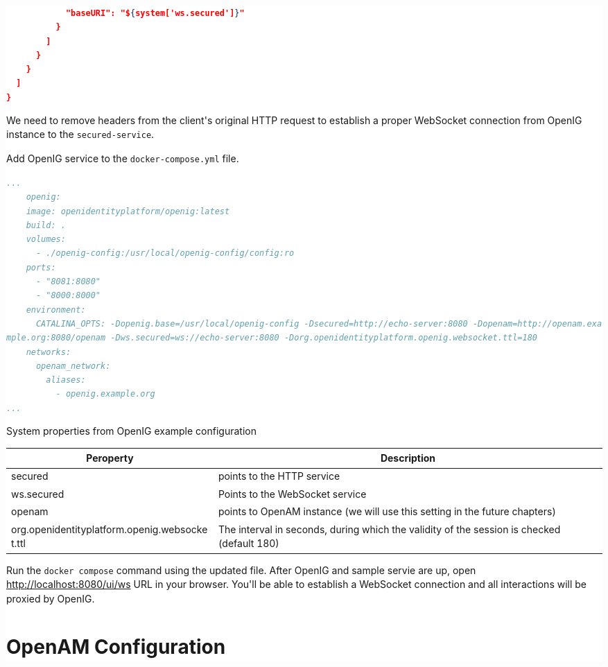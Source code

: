 ```json
            "baseURI": "${system['ws.secured']}"
          }
        ]
      }
    }
  ]
}
```
We need to remove headers from the client's original HTTP request to establish a proper WebSocket connection from OpenIG instance to the `secured-service`.

Add OpenIG service to the `docker-compose.yml` file.

```yml
...
    openig:
    image: openidentityplatform/openig:latest
    build: .
    volumes:
      - ./openig-config:/usr/local/openig-config/config:ro
    ports:  
      - "8081:8080"
      - "8000:8000"
    environment:
      CATALINA_OPTS: -Dopenig.base=/usr/local/openig-config -Dsecured=http://echo-server:8080 -Dopenam=http://openam.example.org:8080/openam -Dws.secured=ws://echo-server:8080 -Dorg.openidentityplatform.openig.websocket.ttl=180
    networks:
      openam_network:
        aliases:
          - openig.example.org
...
```
System properties from OpenIG example configuration

|Peroperty|Description|
|-|-|
|secured|points to the HTTP service|
|ws.secured|Points to the WebSocket service|
|openam|points to OpenAM instance (we will use this setting in the future chapters)|
|org.openidentityplatform.openig.websocket.ttl|The interval in seconds, during which the validity of the session is checked (default 180)|

Run the `docker compose` command using the updated file. After OpenIG and sample servie are up, open [http://localhost:8080/ui/ws](http://localhost:8080/ui/ws) URL in your browser. You'll be able to establish a WebSocket connection and all interactions will be proxied by OpenIG.

# OpenAM Configuration
